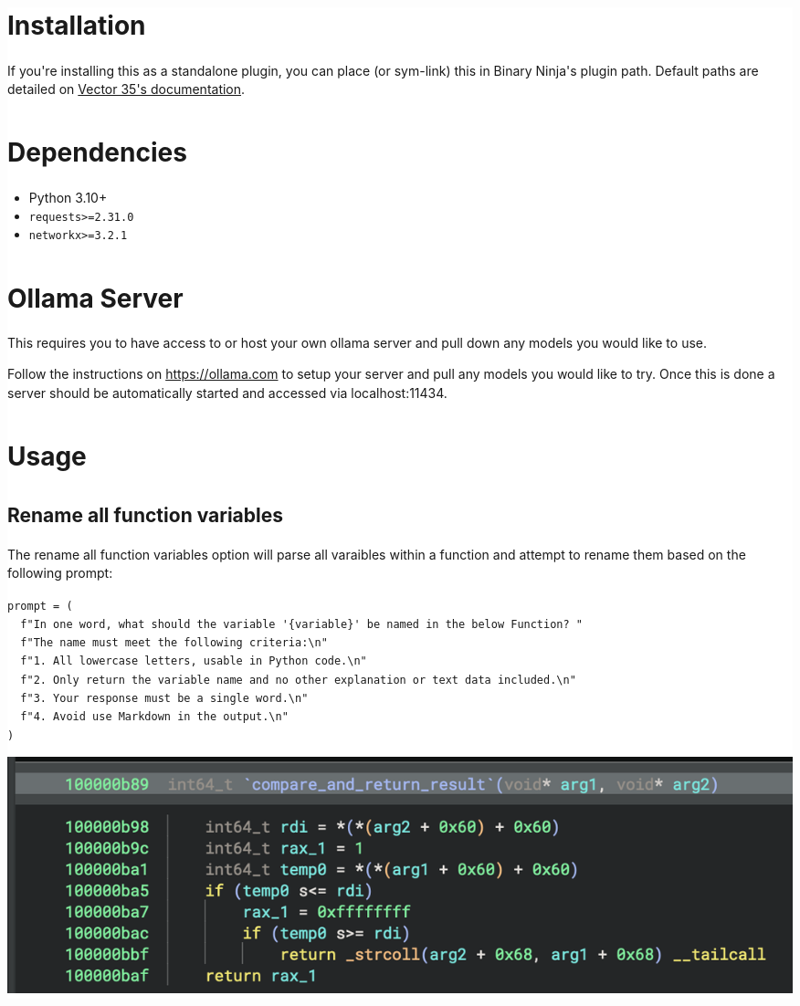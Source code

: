 # Installation

If you're installing this as a standalone plugin, you can place (or sym-link)
this in Binary Ninja's plugin path. Default paths are detailed on
[Vector 35's documentation](https://docs.binary.ninja/guide/plugins.html).

# Dependencies

- Python 3.10+
- `requests>=2.31.0`
- `networkx>=3.2.1`

# Ollama Server 

This requires you to have access to or host your own ollama server and pull down any models you would like to use.

Follow the instructions on https://ollama.com to setup your server and pull any models you would like to try.
Once this is done a server should be automatically started and accessed via localhost:11434.

# Usage

## Rename all function variables

The rename all function variables option will parse all varaibles within a function and attempt to rename them based on the following prompt:

```
prompt = (
  f"In one word, what should the variable '{variable}' be named in the below Function? "
  f"The name must meet the following criteria:\n"
  f"1. All lowercase letters, usable in Python code.\n"
  f"2. Only return the variable name and no other explanation or text data included.\n"
  f"3. Your response must be a single word.\n"
  f"4. Avoid use Markdown in the output.\n"
)
```

![Before variables renaming](https://github.com/dan1t0/binaryninja-ollama-plus/blob/main/resources/ls-rename-all-variables-before.png?raw=true)